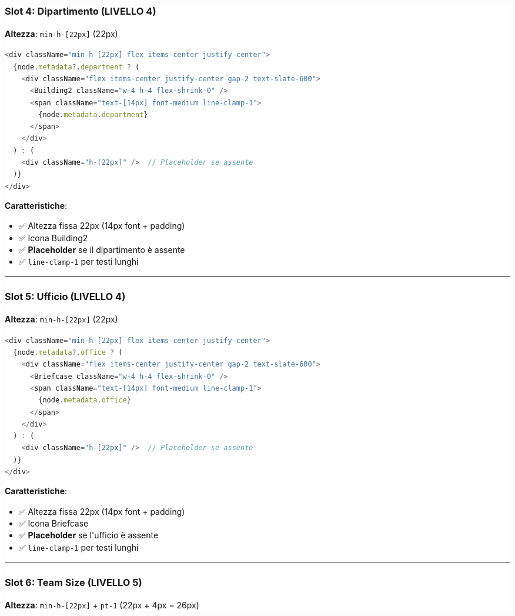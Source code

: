 
### **Slot 4: Dipartimento** (LIVELLO 4)
**Altezza**: `min-h-[22px]` (22px)

```typescript
<div className="min-h-[22px] flex items-center justify-center">
  {node.metadata?.department ? (
    <div className="flex items-center justify-center gap-2 text-slate-600">
      <Building2 className="w-4 h-4 flex-shrink-0" />
      <span className="text-[14px] font-medium line-clamp-1">
        {node.metadata.department}
      </span>
    </div>
  ) : (
    <div className="h-[22px]" />  // Placeholder se assente
  )}
</div>
```

**Caratteristiche**:
- ✅ Altezza fissa 22px (14px font + padding)
- ✅ Icona Building2
- ✅ **Placeholder** se il dipartimento è assente
- ✅ `line-clamp-1` per testi lunghi

---

### **Slot 5: Ufficio** (LIVELLO 4)
**Altezza**: `min-h-[22px]` (22px)

```typescript
<div className="min-h-[22px] flex items-center justify-center">
  {node.metadata?.office ? (
    <div className="flex items-center justify-center gap-2 text-slate-600">
      <Briefcase className="w-4 h-4 flex-shrink-0" />
      <span className="text-[14px] font-medium line-clamp-1">
        {node.metadata.office}
      </span>
    </div>
  ) : (
    <div className="h-[22px]" />  // Placeholder se assente
  )}
</div>
```

**Caratteristiche**:
- ✅ Altezza fissa 22px (14px font + padding)
- ✅ Icona Briefcase
- ✅ **Placeholder** se l'ufficio è assente
- ✅ `line-clamp-1` per testi lunghi

---

### **Slot 6: Team Size** (LIVELLO 5)
**Altezza**: `min-h-[22px]` + `pt-1` (22px + 4px = 26px)
